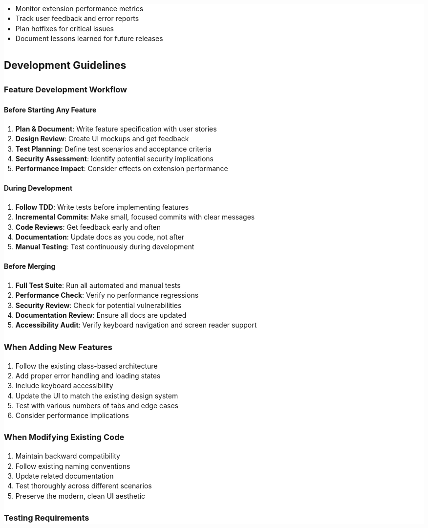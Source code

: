 - Monitor extension performance metrics
- Track user feedback and error reports
- Plan hotfixes for critical issues
- Document lessons learned for future releases

## Development Guidelines

### Feature Development Workflow

#### Before Starting Any Feature

1. **Plan & Document**: Write feature specification with user stories
2. **Design Review**: Create UI mockups and get feedback
3. **Test Planning**: Define test scenarios and acceptance criteria
4. **Security Assessment**: Identify potential security implications
5. **Performance Impact**: Consider effects on extension performance

#### During Development

1. **Follow TDD**: Write tests before implementing features
2. **Incremental Commits**: Make small, focused commits with clear messages
3. **Code Reviews**: Get feedback early and often
4. **Documentation**: Update docs as you code, not after
5. **Manual Testing**: Test continuously during development

#### Before Merging

1. **Full Test Suite**: Run all automated and manual tests
2. **Performance Check**: Verify no performance regressions
3. **Security Review**: Check for potential vulnerabilities
4. **Documentation Review**: Ensure all docs are updated
5. **Accessibility Audit**: Verify keyboard navigation and screen reader support

### When Adding New Features

1. Follow the existing class-based architecture
2. Add proper error handling and loading states
3. Include keyboard accessibility
4. Update the UI to match the existing design system
5. Test with various numbers of tabs and edge cases
6. Consider performance implications

### When Modifying Existing Code

1. Maintain backward compatibility
2. Follow existing naming conventions
3. Update related documentation
4. Test thoroughly across different scenarios
5. Preserve the modern, clean UI aesthetic

### Testing Requirements

